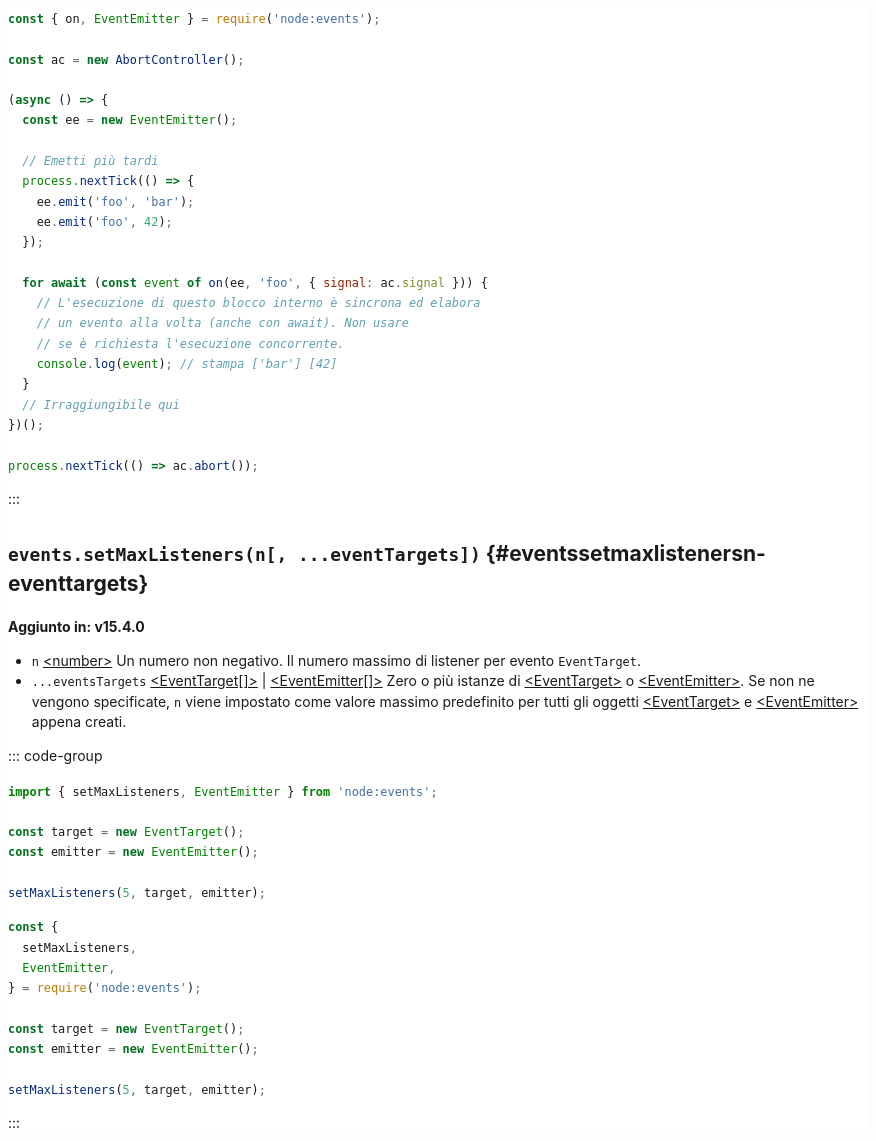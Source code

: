 ```js [CJS]
const { on, EventEmitter } = require('node:events');

const ac = new AbortController();

(async () => {
  const ee = new EventEmitter();

  // Emetti più tardi
  process.nextTick(() => {
    ee.emit('foo', 'bar');
    ee.emit('foo', 42);
  });

  for await (const event of on(ee, 'foo', { signal: ac.signal })) {
    // L'esecuzione di questo blocco interno è sincrona ed elabora
    // un evento alla volta (anche con await). Non usare
    // se è richiesta l'esecuzione concorrente.
    console.log(event); // stampa ['bar'] [42]
  }
  // Irraggiungibile qui
})();

process.nextTick(() => ac.abort());
```
:::


## `events.setMaxListeners(n[, ...eventTargets])` {#eventssetmaxlistenersn-eventtargets}

**Aggiunto in: v15.4.0**

- `n` [\<number\>](https://developer.mozilla.org/en-US/docs/Web/JavaScript/Data_structures#Number_type) Un numero non negativo. Il numero massimo di listener per evento `EventTarget`.
- `...eventsTargets` [\<EventTarget[]\>](/it/nodejs/api/events#class-eventtarget) | [\<EventEmitter[]\>](/it/nodejs/api/events#class-eventemitter) Zero o più istanze di [\<EventTarget\>](/it/nodejs/api/events#class-eventtarget) o [\<EventEmitter\>](/it/nodejs/api/events#class-eventemitter). Se non ne vengono specificate, `n` viene impostato come valore massimo predefinito per tutti gli oggetti [\<EventTarget\>](/it/nodejs/api/events#class-eventtarget) e [\<EventEmitter\>](/it/nodejs/api/events#class-eventemitter) appena creati.

::: code-group
```js [ESM]
import { setMaxListeners, EventEmitter } from 'node:events';

const target = new EventTarget();
const emitter = new EventEmitter();

setMaxListeners(5, target, emitter);
```

```js [CJS]
const {
  setMaxListeners,
  EventEmitter,
} = require('node:events');

const target = new EventTarget();
const emitter = new EventEmitter();

setMaxListeners(5, target, emitter);
```
:::
